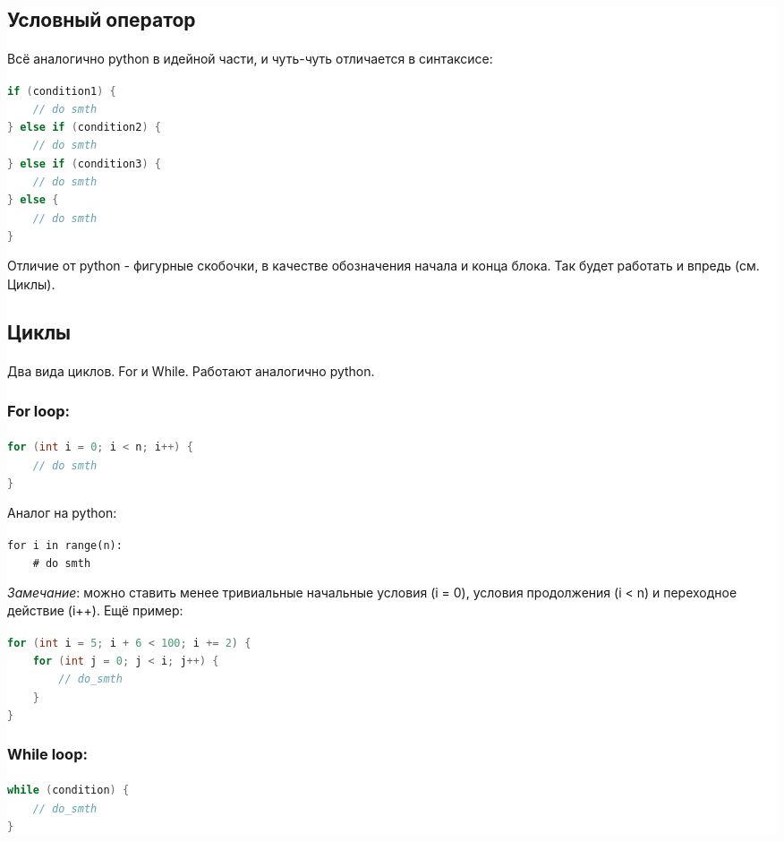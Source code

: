 ## Условный оператор

Всё аналогично python в идейной части, и чуть-чуть отличается в синтаксисе:

```c++
if (condition1) {
    // do smth
} else if (condition2) {
    // do smth
} else if (condition3) {
    // do smth
} else {
    // do smth
}
```

Отличие от python - фигурные скобочки, в качестве обозначения начала и конца блока. Так будет работать и впредь (см. Циклы).

## Циклы

Два вида циклов. For и While. Работают аналогично python.

### For loop:

```c++
for (int i = 0; i < n; i++) {
    // do smth
}
```

Аналог на python:

```python3
for i in range(n):
    # do smth
```

*Замечание*: можно ставить менее тривиальные начальные условия (i = 0), условия продолжения (i < n) и переходное действие (i++). Ещё пример:

```c++
for (int i = 5; i + 6 < 100; i += 2) {
    for (int j = 0; j < i; j++) {
        // do_smth
    }
}
```

### While loop:

```c++
while (condition) {
    // do_smth
}
```
